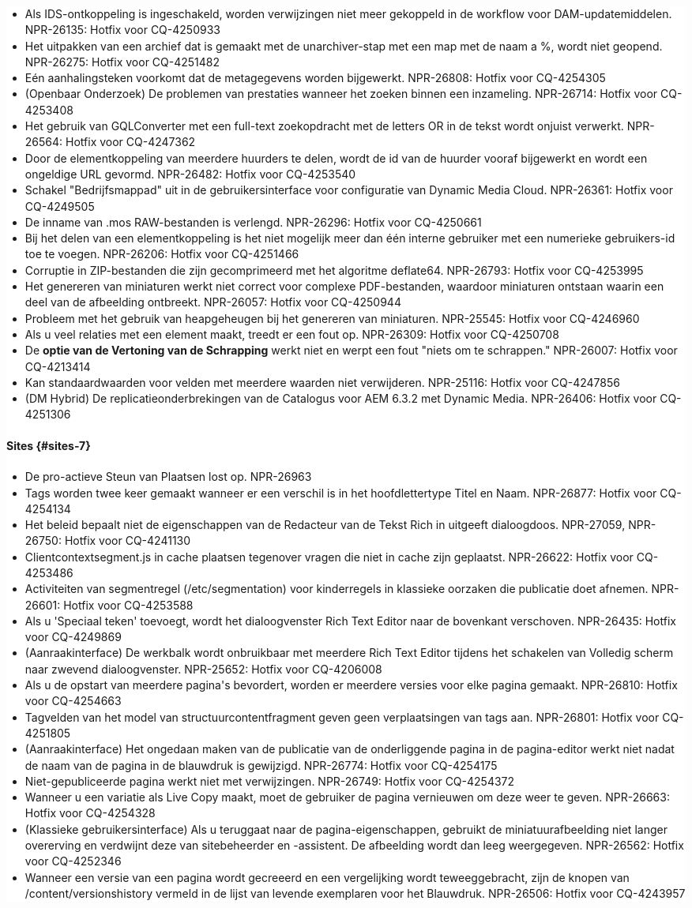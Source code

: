 * Als IDS-ontkoppeling is ingeschakeld, worden verwijzingen niet meer gekoppeld in de workflow voor DAM-updatemiddelen. NPR-26135: Hotfix voor CQ-4250933
* Het uitpakken van een archief dat is gemaakt met de unarchiver-stap met een map met de naam a %, wordt niet geopend. NPR-26275: Hotfix voor CQ-4251482
* Eén aanhalingsteken voorkomt dat de metagegevens worden bijgewerkt. NPR-26808: Hotfix voor CQ-4254305
* (Openbaar Onderzoek) De problemen van prestaties wanneer het zoeken binnen een inzameling. NPR-26714: Hotfix voor CQ-4253408
* Het gebruik van GQLConverter met een full-text zoekopdracht met de letters OR in de tekst wordt onjuist verwerkt. NPR-26564: Hotfix voor CQ-4247362
* Door de elementkoppeling van meerdere huurders te delen, wordt de id van de huurder vooraf bijgewerkt en wordt een ongeldige URL gevormd. NPR-26482: Hotfix voor CQ-4253540
* Schakel &quot;Bedrijfsmappad&quot; uit in de gebruikersinterface voor configuratie van Dynamic Media Cloud. NPR-26361: Hotfix voor CQ-4249505
* De inname van .mos RAW-bestanden is verlengd. NPR-26296: Hotfix voor CQ-4250661
* Bij het delen van een elementkoppeling is het niet mogelijk meer dan één interne gebruiker met een numerieke gebruikers-id toe te voegen. NPR-26206: Hotfix voor CQ-4251466
* Corruptie in ZIP-bestanden die zijn gecomprimeerd met het algoritme deflate64. NPR-26793: Hotfix voor CQ-4253995
* Het genereren van miniaturen werkt niet correct voor complexe PDF-bestanden, waardoor miniaturen ontstaan waarin een deel van de afbeelding ontbreekt. NPR-26057: Hotfix voor CQ-4250944
* Probleem met het gebruik van heapgeheugen bij het genereren van miniaturen. NPR-25545: Hotfix voor CQ-4246960
* Als u veel relaties met een element maakt, treedt er een fout op. NPR-26309: Hotfix voor CQ-4250708
* De **optie van de Vertoning van de Schrapping** werkt niet en werpt een fout &quot;niets om te schrappen.&quot; NPR-26007: Hotfix voor CQ-4213414
* Kan standaardwaarden voor velden met meerdere waarden niet verwijderen. NPR-25116: Hotfix voor CQ-4247856
* (DM Hybrid) De replicatieonderbrekingen van de Catalogus voor AEM 6.3.2 met Dynamic Media. NPR-26406: Hotfix voor CQ-4251306

#### Sites {#sites-7}

* De pro-actieve Steun van Plaatsen lost op. NPR-26963
* Tags worden twee keer gemaakt wanneer er een verschil is in het hoofdlettertype Titel en Naam. NPR-26877: Hotfix voor CQ-4254134
* Het beleid bepaalt niet de eigenschappen van de Redacteur van de Tekst Rich in uitgeeft dialoogdoos. NPR-27059, NPR-26750: Hotfix voor CQ-4241130
* Clientcontextsegment.js in cache plaatsen tegenover vragen die niet in cache zijn geplaatst. NPR-26622: Hotfix voor CQ-4253486
* Activiteiten van segmentregel (/etc/segmentation) voor kinderregels in klassieke oorzaken die publicatie doet afnemen. NPR-26601: Hotfix voor CQ-4253588
* Als u &#39;Speciaal teken&#39; toevoegt, wordt het dialoogvenster Rich Text Editor naar de bovenkant verschoven. NPR-26435: Hotfix voor CQ-4249869
* (Aanraakinterface) De werkbalk wordt onbruikbaar met meerdere Rich Text Editor tijdens het schakelen van Volledig scherm naar zwevend dialoogvenster. NPR-25652: Hotfix voor CQ-4206008
* Als u de opstart van meerdere pagina&#39;s bevordert, worden er meerdere versies voor elke pagina gemaakt. NPR-26810: Hotfix voor CQ-4254663
* Tagvelden van het model van structuurcontentfragment geven geen verplaatsingen van tags aan. NPR-26801: Hotfix voor CQ-4251805
* (Aanraakinterface) Het ongedaan maken van de publicatie van de onderliggende pagina in de pagina-editor werkt niet nadat de naam van de pagina in de blauwdruk is gewijzigd. NPR-26774: Hotfix voor CQ-4254175
* Niet-gepubliceerde pagina werkt niet met verwijzingen. NPR-26749: Hotfix voor CQ-4254372
* Wanneer u een variatie als Live Copy maakt, moet de gebruiker de pagina vernieuwen om deze weer te geven. NPR-26663: Hotfix voor CQ-4254328
* (Klassieke gebruikersinterface) Als u teruggaat naar de pagina-eigenschappen, gebruikt de miniatuurafbeelding niet langer overerving en verdwijnt deze van sitebeheerder en -assistent. De afbeelding wordt dan leeg weergegeven. NPR-26562: Hotfix voor CQ-4252346
* Wanneer een versie van een pagina wordt gecreeerd en een vergelijking wordt teweeggebracht, zijn de knopen van /content/versionshistory vermeld in de lijst van levende exemplaren voor het Blauwdruk. NPR-26506: Hotfix voor CQ-4243957